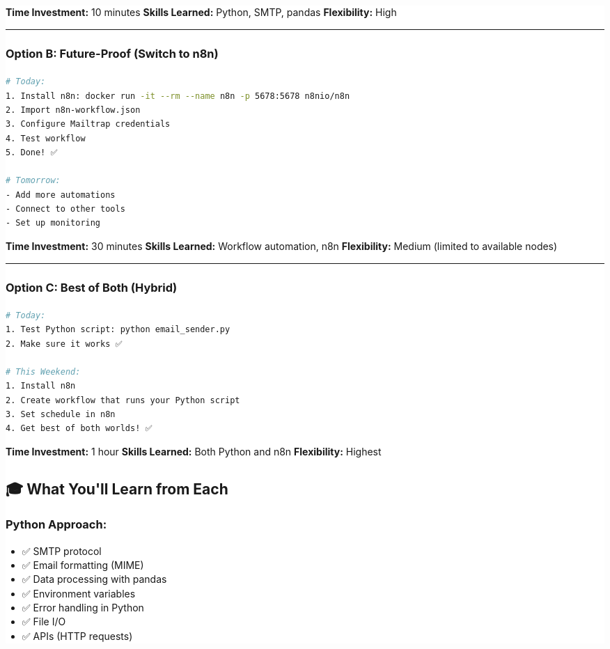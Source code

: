 **Time Investment:** 10 minutes
**Skills Learned:** Python, SMTP, pandas
**Flexibility:** High

---

### **Option B: Future-Proof (Switch to n8n)**

```bash
# Today:
1. Install n8n: docker run -it --rm --name n8n -p 5678:5678 n8nio/n8n
2. Import n8n-workflow.json
3. Configure Mailtrap credentials
4. Test workflow
5. Done! ✅

# Tomorrow:
- Add more automations
- Connect to other tools
- Set up monitoring
```

**Time Investment:** 30 minutes
**Skills Learned:** Workflow automation, n8n
**Flexibility:** Medium (limited to available nodes)

---

### **Option C: Best of Both (Hybrid)**

```bash
# Today:
1. Test Python script: python email_sender.py
2. Make sure it works ✅

# This Weekend:
1. Install n8n
2. Create workflow that runs your Python script
3. Set schedule in n8n
4. Get best of both worlds! ✅
```

**Time Investment:** 1 hour
**Skills Learned:** Both Python and n8n
**Flexibility:** Highest

## 🎓 What You'll Learn from Each

### **Python Approach:**
- ✅ SMTP protocol
- ✅ Email formatting (MIME)
- ✅ Data processing with pandas
- ✅ Environment variables
- ✅ Error handling in Python
- ✅ File I/O
- ✅ APIs (HTTP requests)

